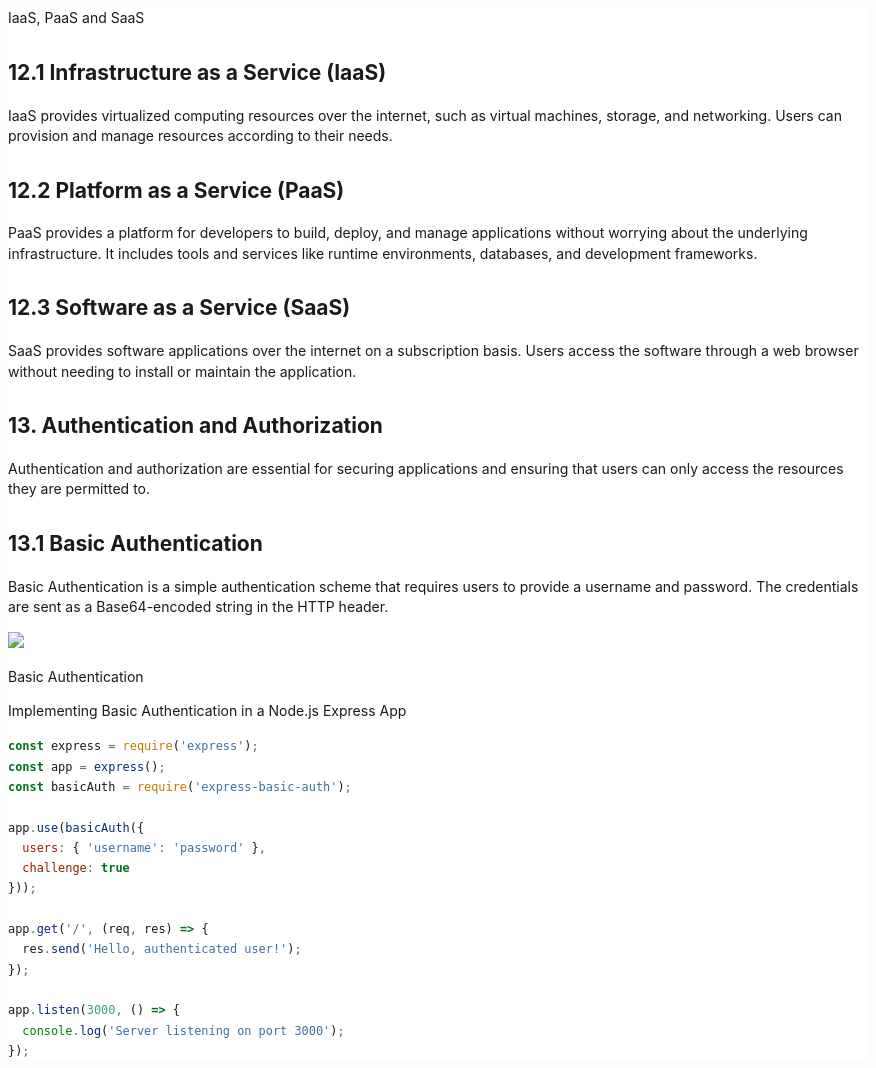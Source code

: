 IaaS, PaaS and SaaS

## 12.1 Infrastructure as a Service (IaaS)

IaaS provides virtualized computing resources over the internet, such as virtual machines, storage, and networking. Users can provision and manage resources according to their needs.

## 12.2 Platform as a Service (PaaS)

PaaS provides a platform for developers to build, deploy, and manage applications without worrying about the underlying infrastructure. It includes tools and services like runtime environments, databases, and development frameworks.

## 12.3 Software as a Service (SaaS)

SaaS provides software applications over the internet on a subscription basis. Users access the software through a web browser without needing to install or maintain the application.

## 13\. Authentication and Authorization

Authentication and authorization are essential for securing applications and ensuring that users can only access the resources they are permitted to.

## 13.1 Basic Authentication

Basic Authentication is a simple authentication scheme that requires users to provide a username and password. The credentials are sent as a Base64-encoded string in the HTTP header.

![](https://miro.medium.com/v2/resize:fit:700/1*soUwGe2cyxPZXuY8H6MSeA.png)

Basic Authentication

Implementing Basic Authentication in a Node.js Express App

```javascript
const express = require('express');  
const app = express();  
const basicAuth = require('express-basic-auth');  
  
app.use(basicAuth({  
  users: { 'username': 'password' },  
  challenge: true  
}));  
  
app.get('/', (req, res) => {  
  res.send('Hello, authenticated user!');  
});  
  
app.listen(3000, () => {  
  console.log('Server listening on port 3000');  
});

```
